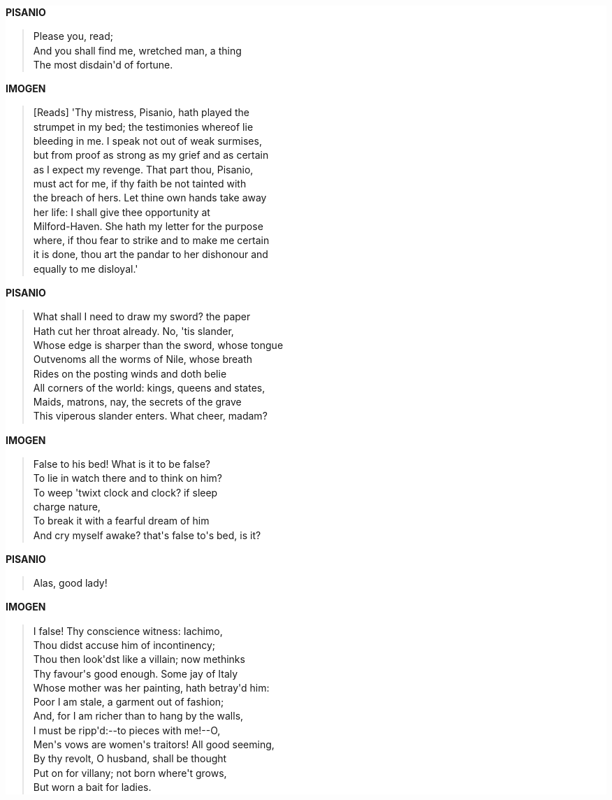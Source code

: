 <A NAME=speech2><b>PISANIO</b></a>
<blockquote>
<A NAME=19>Please you, read;</A><br>
<A NAME=20>And you shall find me, wretched man, a thing</A><br>
<A NAME=21>The most disdain'd of fortune.</A><br>
</blockquote>

<A NAME=speech3><b>IMOGEN</b></a>
<blockquote>
<A NAME=22>[Reads]  'Thy mistress, Pisanio, hath played the</A><br>
<A NAME=23>strumpet in my bed; the testimonies whereof lie</A><br>
<A NAME=24>bleeding in me. I speak not out of weak surmises,</A><br>
<A NAME=25>but from proof as strong as my grief and as certain</A><br>
<A NAME=26>as I expect my revenge. That part thou, Pisanio,</A><br>
<A NAME=27>must act for me, if thy faith be not tainted with</A><br>
<A NAME=28>the breach of hers. Let thine own hands take away</A><br>
<A NAME=29>her life: I shall give thee opportunity at</A><br>
<A NAME=30>Milford-Haven. She hath my letter for the purpose</A><br>
<A NAME=31>where, if thou fear to strike and to make me certain</A><br>
<A NAME=32>it is done, thou art the pandar to her dishonour and</A><br>
<A NAME=33>equally to me disloyal.'</A><br>
</blockquote>

<A NAME=speech4><b>PISANIO</b></a>
<blockquote>
<A NAME=34>What shall I need to draw my sword? the paper</A><br>
<A NAME=35>Hath cut her throat already. No, 'tis slander,</A><br>
<A NAME=36>Whose edge is sharper than the sword, whose tongue</A><br>
<A NAME=37>Outvenoms all the worms of Nile, whose breath</A><br>
<A NAME=38>Rides on the posting winds and doth belie</A><br>
<A NAME=39>All corners of the world: kings, queens and states,</A><br>
<A NAME=40>Maids, matrons, nay, the secrets of the grave</A><br>
<A NAME=41>This viperous slander enters. What cheer, madam?</A><br>
</blockquote>

<A NAME=speech5><b>IMOGEN</b></a>
<blockquote>
<A NAME=42>False to his bed! What is it to be false?</A><br>
<A NAME=43>To lie in watch there and to think on him?</A><br>
<A NAME=44>To weep 'twixt clock and clock? if sleep</A><br>
<A NAME=45>charge nature,</A><br>
<A NAME=46>To break it with a fearful dream of him</A><br>
<A NAME=47>And cry myself awake? that's false to's bed, is it?</A><br>
</blockquote>

<A NAME=speech6><b>PISANIO</b></a>
<blockquote>
<A NAME=48>Alas, good lady!</A><br>
</blockquote>

<A NAME=speech7><b>IMOGEN</b></a>
<blockquote>
<A NAME=49>I false! Thy conscience witness: Iachimo,</A><br>
<A NAME=50>Thou didst accuse him of incontinency;</A><br>
<A NAME=51>Thou then look'dst like a villain; now methinks</A><br>
<A NAME=52>Thy favour's good enough. Some jay of Italy</A><br>
<A NAME=53>Whose mother was her painting, hath betray'd him:</A><br>
<A NAME=54>Poor I am stale, a garment out of fashion;</A><br>
<A NAME=55>And, for I am richer than to hang by the walls,</A><br>
<A NAME=56>I must be ripp'd:--to pieces with me!--O,</A><br>
<A NAME=57>Men's vows are women's traitors! All good seeming,</A><br>
<A NAME=58>By thy revolt, O husband, shall be thought</A><br>
<A NAME=59>Put on for villany; not born where't grows,</A><br>
<A NAME=60>But worn a bait for ladies.</A><br>
</blockquote>
